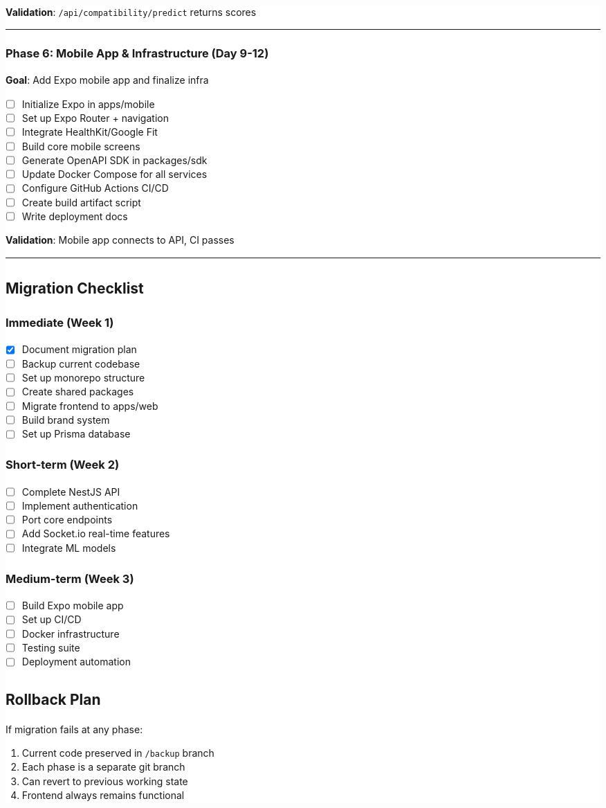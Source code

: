 **Validation**: `/api/compatibility/predict` returns scores

---

### Phase 6: Mobile App & Infrastructure (Day 9-12)
**Goal**: Add Expo mobile app and finalize infra

- [ ] Initialize Expo in apps/mobile
- [ ] Set up Expo Router + navigation
- [ ] Integrate HealthKit/Google Fit
- [ ] Build core mobile screens
- [ ] Generate OpenAPI SDK in packages/sdk
- [ ] Update Docker Compose for all services
- [ ] Configure GitHub Actions CI/CD
- [ ] Create build artifact script
- [ ] Write deployment docs

**Validation**: Mobile app connects to API, CI passes

---

## Migration Checklist

### Immediate (Week 1)
- [x] Document migration plan
- [ ] Backup current codebase
- [ ] Set up monorepo structure
- [ ] Create shared packages
- [ ] Migrate frontend to apps/web
- [ ] Build brand system
- [ ] Set up Prisma database

### Short-term (Week 2)
- [ ] Complete NestJS API
- [ ] Implement authentication
- [ ] Port core endpoints
- [ ] Add Socket.io real-time features
- [ ] Integrate ML models

### Medium-term (Week 3)
- [ ] Build Expo mobile app
- [ ] Set up CI/CD
- [ ] Docker infrastructure
- [ ] Testing suite
- [ ] Deployment automation

## Rollback Plan
If migration fails at any phase:
1. Current code preserved in `/backup` branch
2. Each phase is a separate git branch
3. Can revert to previous working state
4. Frontend always remains functional

